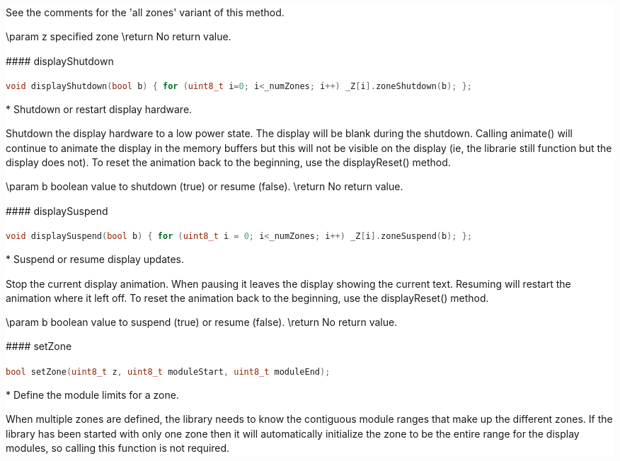 See the comments for the 'all zones' variant of this method.

\param z	specified zone
\return No return value.
   
</div>
#### displayShutdown

```c
void displayShutdown(bool b) { for (uint8_t i=0; i<_numZones; i++) _Z[i].zoneShutdown(b); };
```
<div class="apidescr">
*
Shutdown or restart display hardware.

Shutdown the display hardware to a low power state. The display will
be blank during the shutdown. Calling animate() will continue to
animate the display in the memory buffers but this will not be visible
on the display (ie, the librarie still function but the display does not).
To reset the animation back to the beginning, use the displayReset() method.

\param b	boolean value to shutdown (true) or resume (false).
\return No return value.
   
</div>
#### displaySuspend

```c
void displaySuspend(bool b) { for (uint8_t i = 0; i<_numZones; i++) _Z[i].zoneSuspend(b); };
```
<div class="apidescr">
*
Suspend or resume display updates.

Stop the current display animation. When pausing it leaves the
display showing the current text. Resuming will restart the animation where
it left off. To reset the animation back to the beginning, use the
displayReset() method.

\param b	boolean value to suspend (true) or resume (false).
\return No return value.
  
</div>
#### setZone

```c
bool setZone(uint8_t z, uint8_t moduleStart, uint8_t moduleEnd);
```
<div class="apidescr">
*
Define the module limits for a zone.

When multiple zones are defined, the library needs to know the contiguous module
ranges that make up the different zones. If the library has been started with only
one zone then it will automatically initialize the zone to be the entire range for
the display modules, so calling this function is not required.

